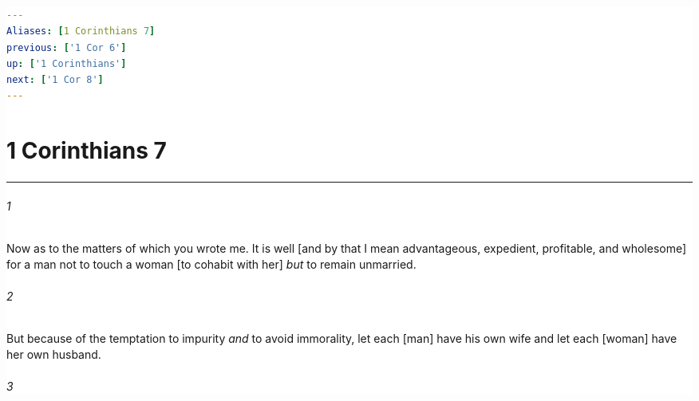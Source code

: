 ```yaml
---
Aliases: [1 Corinthians 7]
previous: ['1 Cor 6']
up: ['1 Corinthians']
next: ['1 Cor 8']
---
```

# 1 Corinthians 7

***














###### 1 






Now as to the matters of which you wrote me. It is well [and by that I mean advantageous, expedient, profitable, and wholesome] for a man not to touch a woman [to cohabit with her] _but_ to remain unmarried. 













###### 2 






But because of the temptation to impurity _and_ to avoid immorality, let each [man] have his own wife and let each [woman] have her own husband. 













###### 3 

